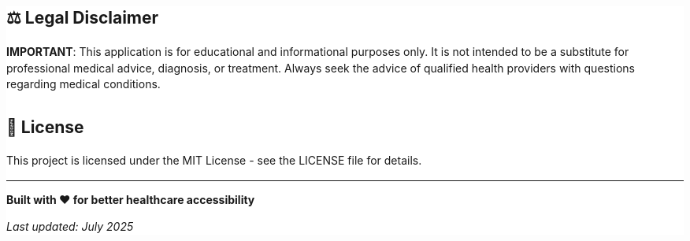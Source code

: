 ## ⚖️ Legal Disclaimer

**IMPORTANT**: This application is for educational and informational purposes only. It is not intended to be a substitute for professional medical advice, diagnosis, or treatment. Always seek the advice of qualified health providers with questions regarding medical conditions.

## 📜 License

This project is licensed under the MIT License - see the LICENSE file for details.

---

**Built with ❤️ for better healthcare accessibility**

*Last updated: July 2025*
